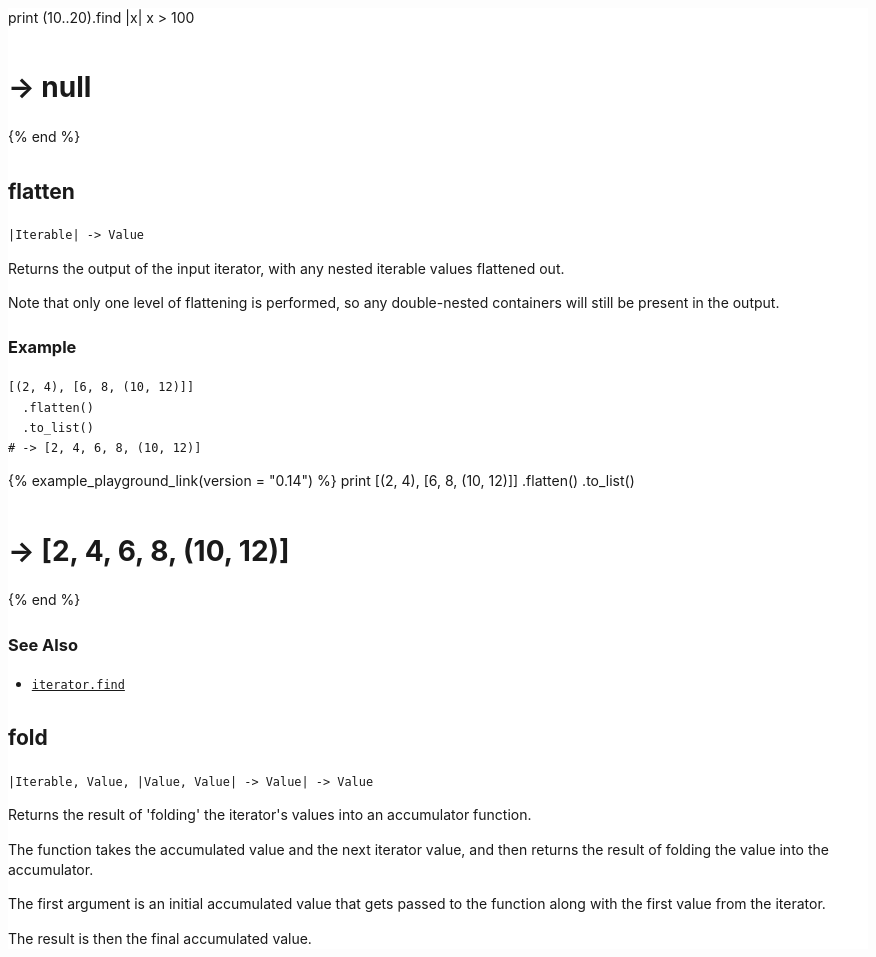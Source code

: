 print (10..20).find |x| x > 100
# -> null

{% end %}
## flatten

````kototype
|Iterable| -> Value
````

Returns the output of the input iterator, with any nested iterable values
flattened out.

Note that only one level of flattening is performed, so any double-nested
containers will still be present in the output.

### Example

````koto
[(2, 4), [6, 8, (10, 12)]]
  .flatten()
  .to_list()
# -> [2, 4, 6, 8, (10, 12)]
````

{% example_playground_link(version = "0.14") %}
print [(2, 4), [6, 8, (10, 12)]]
  .flatten()
  .to_list()
# -> [2, 4, 6, 8, (10, 12)]

{% end %}
### See Also

* [`iterator.find`](#find)

## fold

````kototype
|Iterable, Value, |Value, Value| -> Value| -> Value
````

Returns the result of 'folding' the iterator's values into an accumulator
function.

The function takes the accumulated value and the next iterator value,
and then returns the result of folding the value into the accumulator.

The first argument is an initial accumulated value that gets passed to the
function along with the first value from the iterator.

The result is then the final accumulated value.
